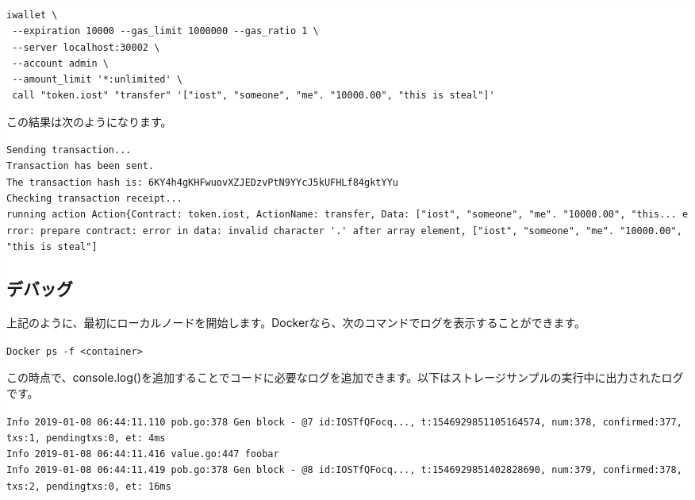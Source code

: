 ```
iwallet \
 --expiration 10000 --gas_limit 1000000 --gas_ratio 1 \
 --server localhost:30002 \
 --account admin \
 --amount_limit '*:unlimited' \
 call "token.iost" "transfer" '["iost", "someone", "me". "10000.00", "this is steal"]'
```

この結果は次のようになります。

    Sending transaction...
    Transaction has been sent.
    The transaction hash is: 6KY4h4gKHFwuovXZJEDzvPtN9YYcJ5kUFHLf84gktYYu
    Checking transaction receipt...
    running action Action{Contract: token.iost, ActionName: transfer, Data: ["iost", "someone", "me". "10000.00", "this... error: prepare contract: error in data: invalid character '.' after array element, ["iost", "someone", "me". "10000.00", "this is steal"]

## デバッグ

上記のように、最初にローカルノードを開始します。Dockerなら、次のコマンドでログを表示することができます。

```
Docker ps -f <container>
```

この時点で、console.log()を追加することでコードに必要なログを追加できます。以下はストレージサンプルの実行中に出力されたログです。

```
Info 2019-01-08 06:44:11.110 pob.go:378 Gen block - @7 id:IOSTfQFocq..., t:1546929851105164574, num:378, confirmed:377, txs:1, pendingtxs:0, et: 4ms
Info 2019-01-08 06:44:11.416 value.go:447 foobar
Info 2019-01-08 06:44:11.419 pob.go:378 Gen block - @8 id:IOSTfQFocq..., t:1546929851402828690, num:379, confirmed:378, txs:2, pendingtxs:0, et: 16ms
```